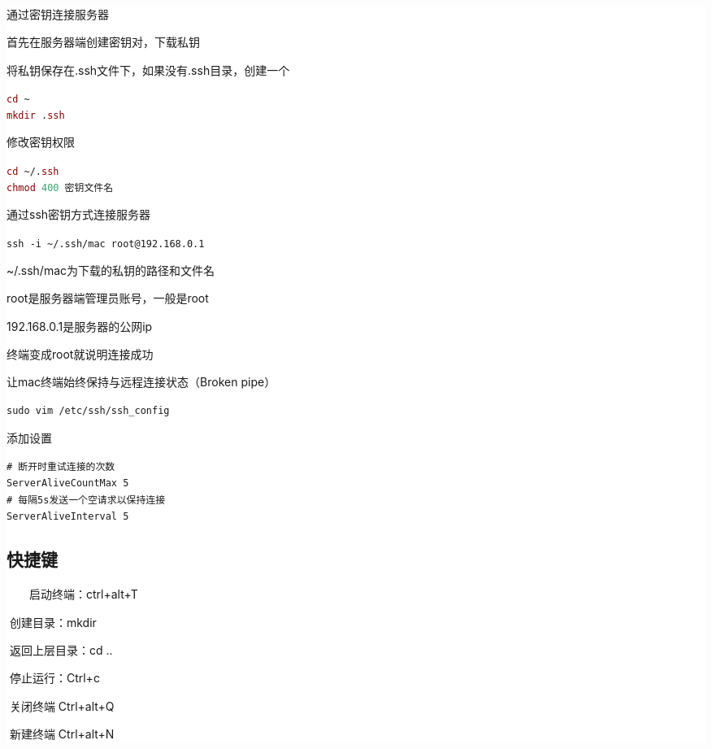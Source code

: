 通过密钥连接服务器

首先在服务器端创建密钥对，下载私钥

将私钥保存在.ssh文件下，如果没有.ssh目录，创建一个

```mac
cd ~
mkdir .ssh
```

修改密钥权限

```mac
cd ~/.ssh
chmod 400 密钥文件名
```

通过ssh密钥方式连接服务器

```linux
ssh -i ~/.ssh/mac root@192.168.0.1
```

~/.ssh/mac为下载的私钥的路径和文件名

root是服务器端管理员账号，一般是root

192.168.0.1是服务器的公网ip

终端变成root就说明连接成功

让mac终端始终保持与远程连接状态（Broken pipe）

```linux
sudo vim /etc/ssh/ssh_config
```

添加设置

```linux
# 断开时重试连接的次数
ServerAliveCountMax 5
# 每隔5s发送一个空请求以保持连接
ServerAliveInterval 5
```





## 快捷键

　　启动终端：ctrl+alt+T

​        创建目录：mkdir

​        返回上层目录：cd ..

​        停止运行：Ctrl+c

​        关闭终端   Ctrl+alt+Q

​        新建终端   Ctrl+alt+N
